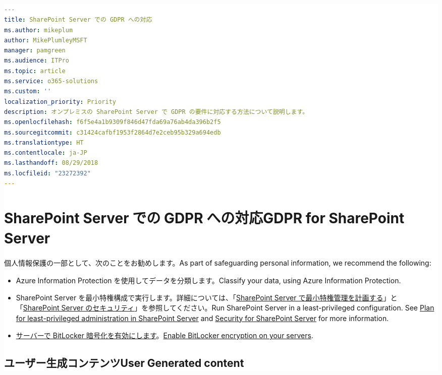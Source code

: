 ```yaml
---
title: SharePoint Server での GDPR への対応
ms.author: mikeplum
author: MikePlumleyMSFT
manager: pamgreen
ms.audience: ITPro
ms.topic: article
ms.service: o365-solutions
ms.custom: ''
localization_priority: Priority
description: オンプレミスの SharePoint Server で GDPR の要件に対応する方法について説明します。
ms.openlocfilehash: f6f5e4a1b9309f846d47fda69a76ab4da396b2f5
ms.sourcegitcommit: c31424cafbf1953f2864d7e2ceb95b329a694edb
ms.translationtype: HT
ms.contentlocale: ja-JP
ms.lasthandoff: 08/29/2018
ms.locfileid: "23272392"
---
```

# <a name="gdpr-for-sharepoint-server"></a><span data-ttu-id="ff7d0-103">SharePoint Server での GDPR への対応</span><span class="sxs-lookup"><span data-stu-id="ff7d0-103">GDPR for SharePoint Server</span></span>

<span data-ttu-id="ff7d0-104">個人情報保護の一部として、次のことをお勧めします。</span><span class="sxs-lookup"><span data-stu-id="ff7d0-104">As part of safeguarding personal information, we recommend the following:</span></span>

-   <span data-ttu-id="ff7d0-105">Azure Information Protection を使用してデータを分類します。</span><span class="sxs-lookup"><span data-stu-id="ff7d0-105">Classify your data, using Azure Information Protection.</span></span>

-   <span data-ttu-id="ff7d0-p101">SharePoint Server を最小特権構成で実行します。詳細については、「[SharePoint Server で最小特権管理を計画する](https://docs.microsoft.com/SharePoint/security-for-sharepoint-server/plan-for-least-privileged-administration)」と「[SharePoint Server のセキュリティ](https://docs.microsoft.com/ja-JP/sharepoint/security-for-sharepoint-server/security-for-sharepoint-server)」を参照してください。</span><span class="sxs-lookup"><span data-stu-id="ff7d0-p101">Run SharePoint Server in a least-privileged configuration. See [Plan for least-privileged administration in SharePoint Server](https://docs.microsoft.com/SharePoint/security-for-sharepoint-server/plan-for-least-privileged-administration) and [Security for SharePoint Server](https://docs.microsoft.com/ja-JP/sharepoint/security-for-sharepoint-server/security-for-sharepoint-server) for more information.</span></span>

-   <span data-ttu-id="ff7d0-108">[サーバーで BitLocker 暗号化を有効にします](https://docs.microsoft.com/windows/security/information-protection/bitlocker/bitlocker-how-to-deploy-on-windows-server)。</span><span class="sxs-lookup"><span data-stu-id="ff7d0-108">[Enable BitLocker encryption on your servers](https://docs.microsoft.com/windows/security/information-protection/bitlocker/bitlocker-how-to-deploy-on-windows-server).</span></span>

## <a name="user-generated-content"></a><span data-ttu-id="ff7d0-109">ユーザー生成コンテンツ</span><span class="sxs-lookup"><span data-stu-id="ff7d0-109">User Generated content</span></span>
